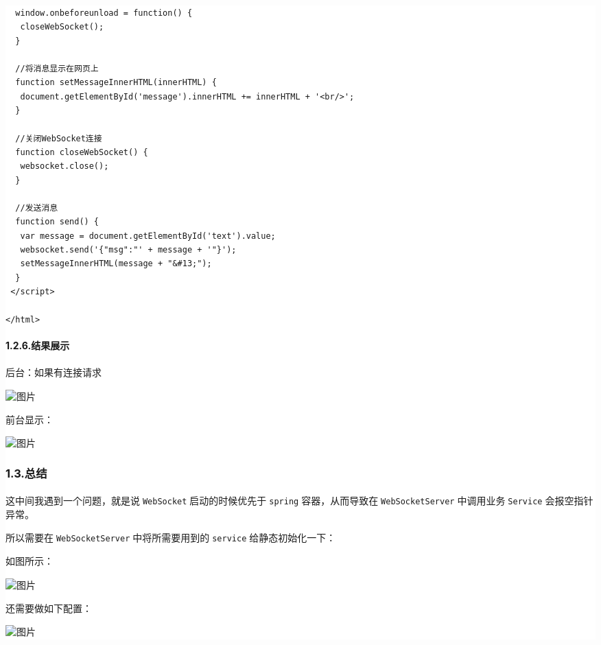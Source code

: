 ```
  window.onbeforeunload = function() {
   closeWebSocket();
  }

  //将消息显示在网页上
  function setMessageInnerHTML(innerHTML) {
   document.getElementById('message').innerHTML += innerHTML + '<br/>';
  }

  //关闭WebSocket连接
  function closeWebSocket() {
   websocket.close();
  }

  //发送消息
  function send() {
   var message = document.getElementById('text').value;
   websocket.send('{"msg":"' + message + '"}');
   setMessageInnerHTML(message + "&#13;");
  }
 </script>

</html>
```

#### 1.2.6.结果展示

后台：如果有连接请求

![图片](https://homan-blog.oss-cn-beijing.aliyuncs.com/study-demo/spring-demo/20210504103258.png)

前台显示：

![图片](https://homan-blog.oss-cn-beijing.aliyuncs.com/study-demo/spring-demo/20210504103301.png)

### 1.3.总结

这中间我遇到一个问题，就是说 `WebSocket` 启动的时候优先于 `spring` 容器，从而导致在 `WebSocketServer` 中调用业务 `Service` 会报空指针异常。

所以需要在 `WebSocketServer` 中将所需要用到的 `service` 给静态初始化一下：

如图所示：

![图片](https://homan-blog.oss-cn-beijing.aliyuncs.com/study-demo/spring-demo/20210504103304.png)

还需要做如下配置：

![图片](https://homan-blog.oss-cn-beijing.aliyuncs.com/study-demo/spring-demo/20210504103307.png)











